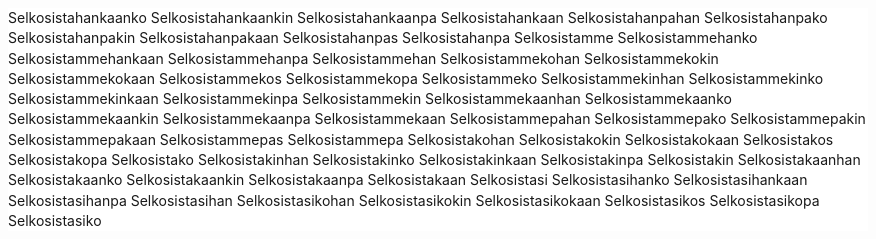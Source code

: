 Selkosistahankaanko
Selkosistahankaankin
Selkosistahankaanpa
Selkosistahankaan
Selkosistahanpahan
Selkosistahanpako
Selkosistahanpakin
Selkosistahanpakaan
Selkosistahanpas
Selkosistahanpa
Selkosistamme
Selkosistammehanko
Selkosistammehankaan
Selkosistammehanpa
Selkosistammehan
Selkosistammekohan
Selkosistammekokin
Selkosistammekokaan
Selkosistammekos
Selkosistammekopa
Selkosistammeko
Selkosistammekinhan
Selkosistammekinko
Selkosistammekinkaan
Selkosistammekinpa
Selkosistammekin
Selkosistammekaanhan
Selkosistammekaanko
Selkosistammekaankin
Selkosistammekaanpa
Selkosistammekaan
Selkosistammepahan
Selkosistammepako
Selkosistammepakin
Selkosistammepakaan
Selkosistammepas
Selkosistammepa
Selkosistakohan
Selkosistakokin
Selkosistakokaan
Selkosistakos
Selkosistakopa
Selkosistako
Selkosistakinhan
Selkosistakinko
Selkosistakinkaan
Selkosistakinpa
Selkosistakin
Selkosistakaanhan
Selkosistakaanko
Selkosistakaankin
Selkosistakaanpa
Selkosistakaan
Selkosistasi
Selkosistasihanko
Selkosistasihankaan
Selkosistasihanpa
Selkosistasihan
Selkosistasikohan
Selkosistasikokin
Selkosistasikokaan
Selkosistasikos
Selkosistasikopa
Selkosistasiko